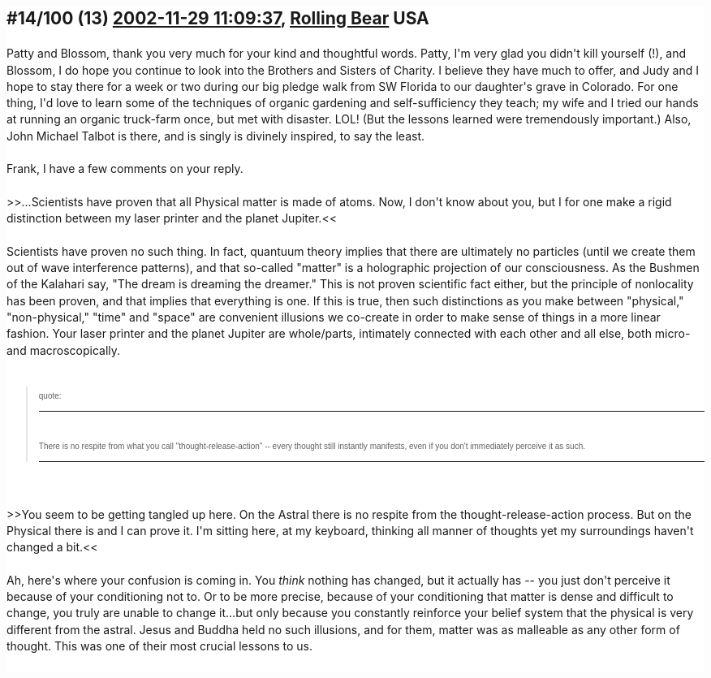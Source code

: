 ## \#14/100 (13) [2002-11-29 11:09:37](https://www.astralpulse.com/forums/index.php?msg=17867), [Rolling Bear](https://www.astralpulse.com/forums/profile/?u=1430) USA ##
<section>
Patty and Blossom, thank you very much for your kind and thoughtful words. Patty, I'm very glad you didn't kill yourself (!), and Blossom, I do hope you continue to look into the Brothers and Sisters of Charity. I believe they have much to offer, and Judy and I hope to stay there for a week or two during our big pledge walk from SW Florida to our daughter's grave in Colorado. For one thing, I'd love to learn some of the techniques of organic gardening and self-sufficiency they teach; my wife and I tried our hands at running an organic truck-farm once, but met with disaster. LOL! (But the lessons learned were tremendously important.) Also, John Michael Talbot is there, and is singly is divinely inspired, to say the least.
<br>
<br>
Frank, I have a few comments on your reply.
<br>
<br>
&gt;&gt;...Scientists have proven that all Physical matter is made of atoms. Now, I don't know about you, but I for one make a rigid distinction between my laser printer and the planet Jupiter.&lt;&lt;
<br>
<br>
Scientists have proven no such thing. In fact, quantuum theory implies that there are ultimately no particles (until we create them out of wave interference patterns), and that so-called "matter" is a holographic projection of our consciousness. As the Bushmen of the Kalahari say, "The dream is dreaming the dreamer." This is not proven scientific fact either, but the principle of nonlocality has been proven, and that implies that everything is one. If this is true, then such distinctions as you make between "physical," "non-physical," "time" and "space" are convenient illusions we co-create in order to make sense of things in a more linear fashion. Your laser printer and the planet Jupiter are whole/parts, intimately connected with each other and all else, both micro- and macroscopically.
<br>
<br>
<blockquote id="quote">
 <font face='"Arial"' id="quote" size="1">
  quote:
  <hr height="1" id="quote" noshade=""/>
  <br>
  There is no respite from what you call "thought-release-action" -- every thought still instantly manifests, even if you don't immediately perceive it as such.
  <br>
  <hr height="1" id="quote" noshade=""/>
 </font>
</blockquote>
<br>
<br>
&gt;&gt;You seem to be getting tangled up here. On the Astral there is no respite from the thought-release-action process. But on the Physical there is and I can prove it. I'm sitting here, at my keyboard, thinking all manner of thoughts yet my surroundings haven't changed a bit.&lt;&lt;
<br>
<br>
Ah, here's where your confusion is coming in. You
<i>
 think
</i>
nothing has changed, but it actually has -- you just don't perceive it because of your conditioning not to. Or to be more precise, because of your conditioning that matter is dense and difficult to change, you truly are unable to change it...but only because you constantly reinforce your belief system that the physical is very different from the astral. Jesus and Buddha held no such illusions, and for them, matter was as malleable as any other form of thought. This was one of their most crucial lessons to us.
<br>
<br>